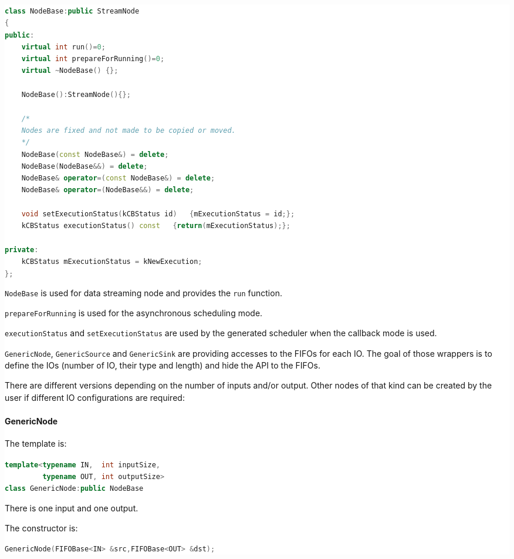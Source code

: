 ```C++
class NodeBase:public StreamNode
{
public:
    virtual int run()=0;
    virtual int prepareForRunning()=0;
    virtual ~NodeBase() {};

    NodeBase():StreamNode(){};

    /* 
    Nodes are fixed and not made to be copied or moved.
    */
    NodeBase(const NodeBase&) = delete;
    NodeBase(NodeBase&&) = delete;
    NodeBase& operator=(const NodeBase&) = delete;
    NodeBase& operator=(NodeBase&&) = delete;

    void setExecutionStatus(kCBStatus id)   {mExecutionStatus = id;};
    kCBStatus executionStatus() const   {return(mExecutionStatus);};

private:
    kCBStatus mExecutionStatus = kNewExecution;
};
```
`NodeBase` is used for data streaming node and provides the `run` function.

`prepareForRunning` is used for the asynchronous scheduling mode.

`executionStatus` and `setExecutionStatus` are used by the generated scheduler when the callback mode is used.



`GenericNode`, `GenericSource` and `GenericSink` are providing accesses to the FIFOs for each IO. The goal of those wrappers is to define the IOs (number of IO, their type and length) and hide the API to the FIFOs.

There are different versions depending on the number of inputs and/or output. Other nodes of that kind can be created by the user if different IO configurations are required:

#### GenericNode

The template is:

```C++
template<typename IN,  int inputSize,
         typename OUT, int outputSize>
class GenericNode:public NodeBase
```

There is one input and one output.

The constructor is:

```C++
GenericNode(FIFOBase<IN> &src,FIFOBase<OUT> &dst);
```
